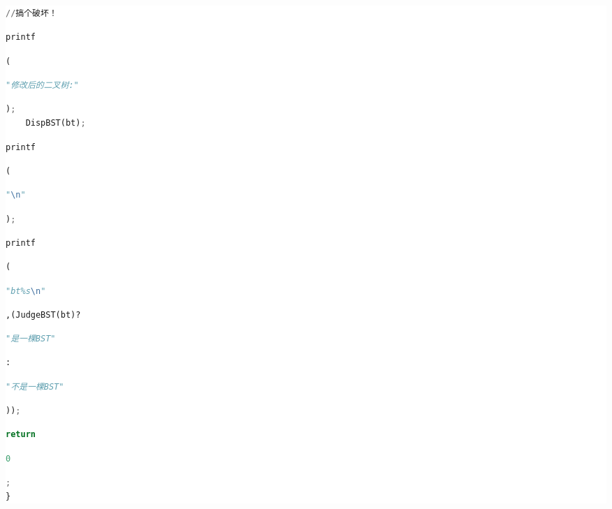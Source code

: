 ```python
//搞个破坏！
```
```python
printf
```
```python
(
```
```python
"修改后的二叉树:"
```
```python
);
    DispBST(bt);
```
```python
printf
```
```python
(
```
```python
"\n"
```
```python
);
```
```python
printf
```
```python
(
```
```python
"bt%s\n"
```
```python
,(JudgeBST(bt)?
```
```python
"是一棵BST"
```
```python
:
```
```python
"不是一棵BST"
```
```python
));
```
```python
return
```
```python
0
```
```python
;
}
```

